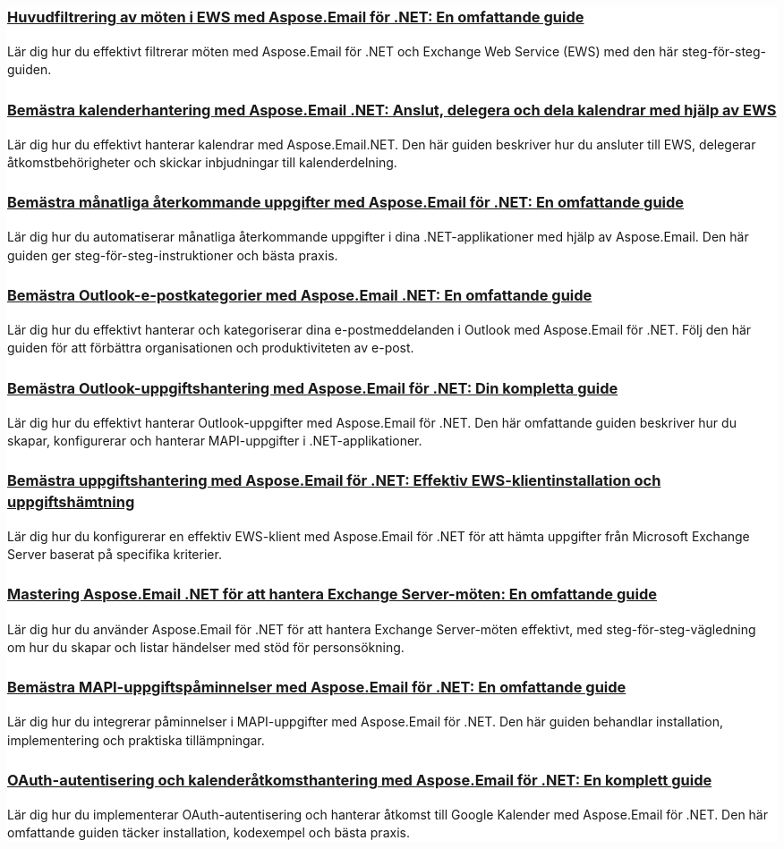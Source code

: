 ### [Huvudfiltrering av möten i EWS med Aspose.Email för .NET: En omfattande guide](./master-appointment-filtering-aspose-email-ews/)
Lär dig hur du effektivt filtrerar möten med Aspose.Email för .NET och Exchange Web Service (EWS) med den här steg-för-steg-guiden.

### [Bemästra kalenderhantering med Aspose.Email .NET: Anslut, delegera och dela kalendrar med hjälp av EWS](./aspose-email-net-calendar-management/)
Lär dig hur du effektivt hanterar kalendrar med Aspose.Email.NET. Den här guiden beskriver hur du ansluter till EWS, delegerar åtkomstbehörigheter och skickar inbjudningar till kalenderdelning.

### [Bemästra månatliga återkommande uppgifter med Aspose.Email för .NET: En omfattande guide](./master-monthly-recurrence-tasks-aspose-email-net/)
Lär dig hur du automatiserar månatliga återkommande uppgifter i dina .NET-applikationer med hjälp av Aspose.Email. Den här guiden ger steg-för-steg-instruktioner och bästa praxis.

### [Bemästra Outlook-e-postkategorier med Aspose.Email .NET: En omfattande guide](./mastering-outlook-email-categories-aspose-net/)
Lär dig hur du effektivt hanterar och kategoriserar dina e-postmeddelanden i Outlook med Aspose.Email för .NET. Följ den här guiden för att förbättra organisationen och produktiviteten av e-post.

### [Bemästra Outlook-uppgiftshantering med Aspose.Email för .NET: Din kompletta guide](./manage-outlook-tasks-aspose-email-dotnet-guide/)
Lär dig hur du effektivt hanterar Outlook-uppgifter med Aspose.Email för .NET. Den här omfattande guiden beskriver hur du skapar, konfigurerar och hanterar MAPI-uppgifter i .NET-applikationer.

### [Bemästra uppgiftshantering med Aspose.Email för .NET: Effektiv EWS-klientinstallation och uppgiftshämtning](./aspose-email-net-ews-client-setup-task-retrieval/)
Lär dig hur du konfigurerar en effektiv EWS-klient med Aspose.Email för .NET för att hämta uppgifter från Microsoft Exchange Server baserat på specifika kriterier.

### [Mastering Aspose.Email .NET för att hantera Exchange Server-möten: En omfattande guide](./aspose-email-net-exchange-server-appointments-guide/)
Lär dig hur du använder Aspose.Email för .NET för att hantera Exchange Server-möten effektivt, med steg-för-steg-vägledning om hur du skapar och listar händelser med stöd för personsökning.

### [Bemästra MAPI-uppgiftspåminnelser med Aspose.Email för .NET: En omfattande guide](./integrate-reminders-mapi-tasks-aspose-email/)
Lär dig hur du integrerar påminnelser i MAPI-uppgifter med Aspose.Email för .NET. Den här guiden behandlar installation, implementering och praktiska tillämpningar.

### [OAuth-autentisering och kalenderåtkomsthantering med Aspose.Email för .NET: En komplett guide](./oauth-calendar-access-aspose-email-net/)
Lär dig hur du implementerar OAuth-autentisering och hanterar åtkomst till Google Kalender med Aspose.Email för .NET. Den här omfattande guiden täcker installation, kodexempel och bästa praxis.
